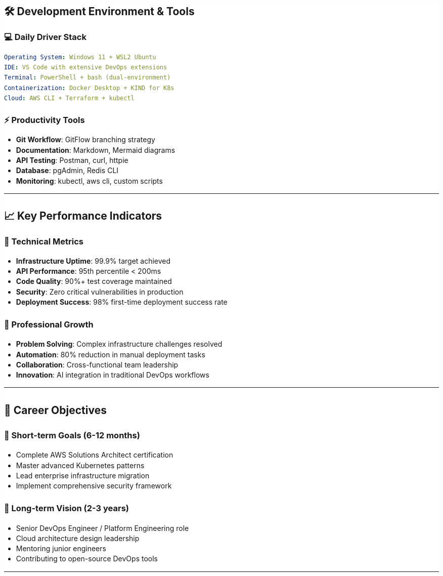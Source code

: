 
## 🛠️ **Development Environment & Tools**

### **💻 Daily Driver Stack**
```yaml
Operating System: Windows 11 + WSL2 Ubuntu
IDE: VS Code with extensive DevOps extensions
Terminal: PowerShell + bash (dual-environment)
Containerization: Docker Desktop + KIND for K8s
Cloud: AWS CLI + Terraform + kubectl
```

### **⚡ Productivity Tools**
- **Git Workflow**: GitFlow branching strategy
- **Documentation**: Markdown, Mermaid diagrams
- **API Testing**: Postman, curl, httpie
- **Database**: pgAdmin, Redis CLI
- **Monitoring**: kubectl, aws cli, custom scripts

---

## 📈 **Key Performance Indicators**

### **🎯 Technical Metrics**
- **Infrastructure Uptime**: 99.9% target achieved
- **API Performance**: 95th percentile < 200ms
- **Code Quality**: 90%+ test coverage maintained
- **Security**: Zero critical vulnerabilities in production
- **Deployment Success**: 98% first-time deployment success rate

### **🚀 Professional Growth**
- **Problem Solving**: Complex infrastructure challenges resolved
- **Automation**: 80% reduction in manual deployment tasks
- **Collaboration**: Cross-functional team leadership
- **Innovation**: AI integration in traditional DevOps workflows

---

## 🎯 **Career Objectives**

### **🔮 Short-term Goals (6-12 months)**
- Complete AWS Solutions Architect certification
- Master advanced Kubernetes patterns
- Lead enterprise infrastructure migration
- Implement comprehensive security framework

### **🌟 Long-term Vision (2-3 years)**
- Senior DevOps Engineer / Platform Engineering role
- Cloud architecture design leadership
- Mentoring junior engineers
- Contributing to open-source DevOps tools

---